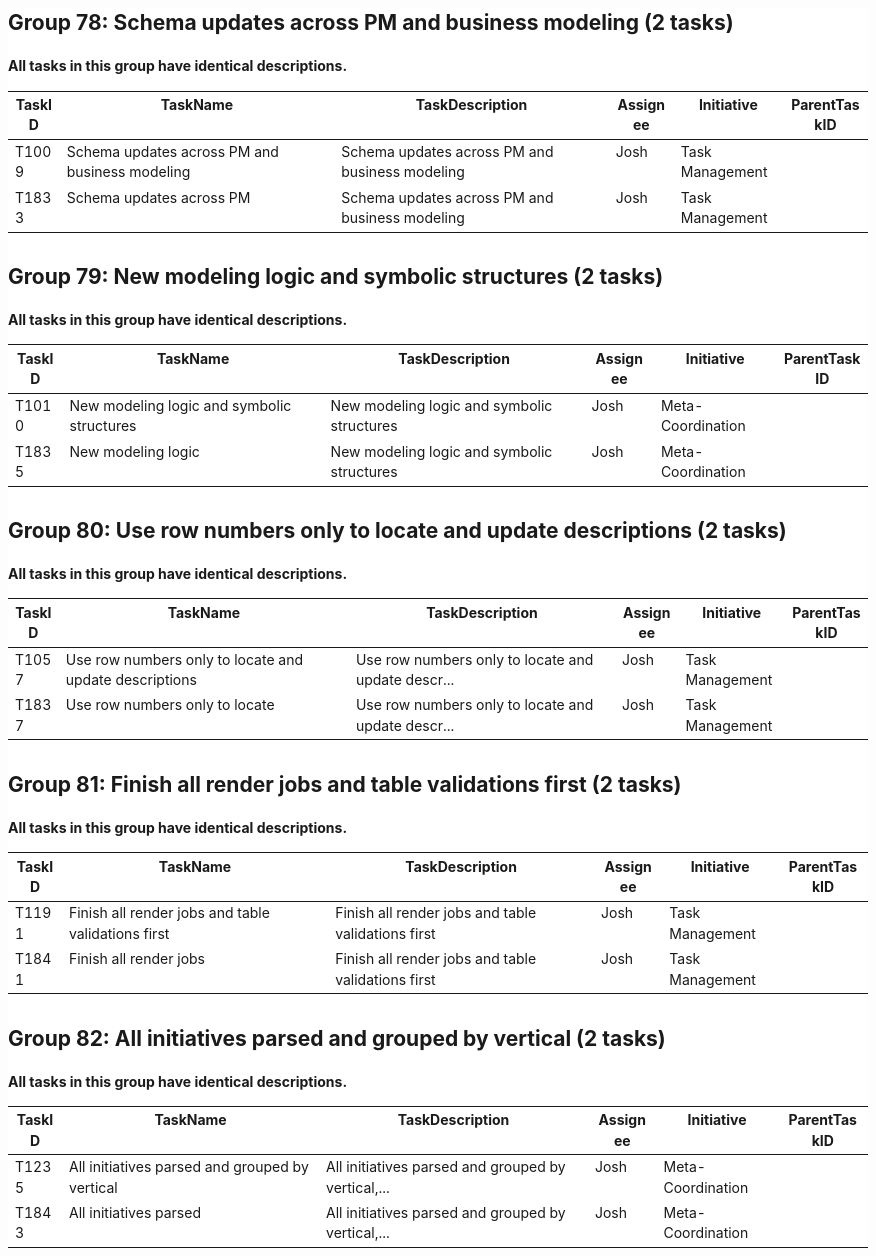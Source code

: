 ## Group 78: Schema updates across PM and business modeling (2 tasks)

**All tasks in this group have identical descriptions.**

| TaskID | TaskName | TaskDescription | Assignee | Initiative | ParentTaskID |
|--------|----------|----------------|----------|------------|-------------|
| T1009 | Schema updates across PM and business modeling | Schema updates across PM and business modeling | Josh | Task Management |  |
| T1833 | Schema updates across PM | Schema updates across PM and business modeling | Josh | Task Management |  |

## Group 79: New modeling logic and symbolic structures (2 tasks)

**All tasks in this group have identical descriptions.**

| TaskID | TaskName | TaskDescription | Assignee | Initiative | ParentTaskID |
|--------|----------|----------------|----------|------------|-------------|
| T1010 | New modeling logic and symbolic structures | New modeling logic and symbolic structures | Josh | Meta-Coordination |  |
| T1835 | New modeling logic | New modeling logic and symbolic structures | Josh | Meta-Coordination |  |

## Group 80: Use row numbers only to locate and update descriptions (2 tasks)

**All tasks in this group have identical descriptions.**

| TaskID | TaskName | TaskDescription | Assignee | Initiative | ParentTaskID |
|--------|----------|----------------|----------|------------|-------------|
| T1057 | Use row numbers only to locate and update descriptions | Use row numbers only to locate and update descr... | Josh | Task Management |  |
| T1837 | Use row numbers only to locate | Use row numbers only to locate and update descr... | Josh | Task Management |  |

## Group 81: Finish all render jobs and table validations first (2 tasks)

**All tasks in this group have identical descriptions.**

| TaskID | TaskName | TaskDescription | Assignee | Initiative | ParentTaskID |
|--------|----------|----------------|----------|------------|-------------|
| T1191 | Finish all render jobs and table validations first | Finish all render jobs and table validations first | Josh | Task Management |  |
| T1841 | Finish all render jobs | Finish all render jobs and table validations first | Josh | Task Management |  |

## Group 82: All initiatives parsed and grouped by vertical (2 tasks)

**All tasks in this group have identical descriptions.**

| TaskID | TaskName | TaskDescription | Assignee | Initiative | ParentTaskID |
|--------|----------|----------------|----------|------------|-------------|
| T1235 | All initiatives parsed and grouped by vertical | All initiatives parsed and grouped by vertical,... | Josh | Meta-Coordination |  |
| T1843 | All initiatives parsed | All initiatives parsed and grouped by vertical,... | Josh | Meta-Coordination |  |
